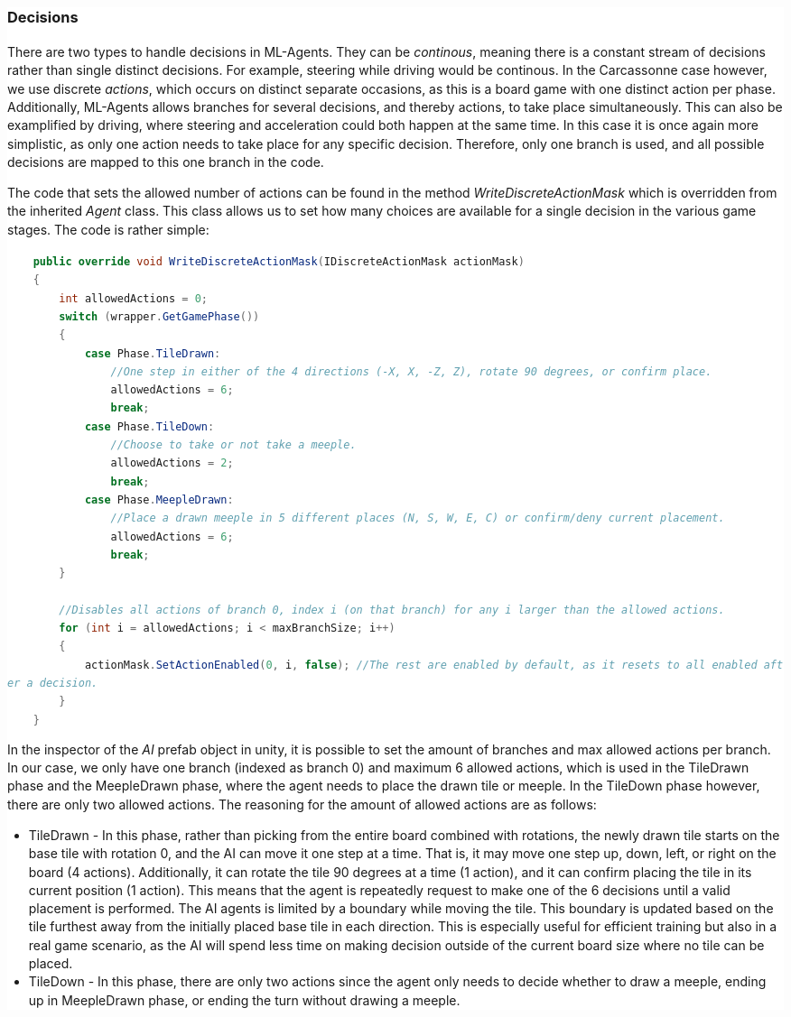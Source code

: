 ### Decisions
There are two types to handle decisions in ML-Agents. They can be *continous*, meaning there is a constant stream of decisions rather than single distinct decisions. For example, steering while driving would be continous. In the Carcassonne case however, we use discrete *actions*, which occurs on distinct separate occasions, as this is a board game with one distinct action per phase. Additionally, ML-Agents allows branches for several decisions, and thereby actions, to take place simultaneously. This can also be examplified by driving, where steering and acceleration could both happen at the same time. In this case it is once again more simplistic, as only one action needs to take place for any specific decision. Therefore, only one branch is used, and all possible decisions are mapped to this one branch in the code.

The code that sets the allowed number of actions can be found in the method *WriteDiscreteActionMask* which is overridden from the inherited *Agent* class. This class allows us to set how many choices are available for a single decision in the various game stages. The code is rather simple:
```c#
    public override void WriteDiscreteActionMask(IDiscreteActionMask actionMask)
    {
        int allowedActions = 0;
        switch (wrapper.GetGamePhase())
        {
            case Phase.TileDrawn:
                //One step in either of the 4 directions (-X, X, -Z, Z), rotate 90 degrees, or confirm place.
                allowedActions = 6;
                break;
            case Phase.TileDown:
                //Choose to take or not take a meeple.
                allowedActions = 2;
                break;
            case Phase.MeepleDrawn:
                //Place a drawn meeple in 5 different places (N, S, W, E, C) or confirm/deny current placement.
                allowedActions = 6;
                break;
        }

        //Disables all actions of branch 0, index i (on that branch) for any i larger than the allowed actions.
        for (int i = allowedActions; i < maxBranchSize; i++)
        {
            actionMask.SetActionEnabled(0, i, false); //The rest are enabled by default, as it resets to all enabled after a decision.
        }
    }
```
In the inspector of the *AI* prefab object in unity, it is possible to set the amount of branches and max allowed actions per branch. In our case, we only have one branch (indexed as branch 0) and maximum 6 allowed actions, which is used in the TileDrawn phase and the MeepleDrawn phase, where the agent needs to place the drawn tile or meeple. In the TileDown phase however, there are only two allowed actions. The reasoning for the amount of allowed actions are as follows:
* TileDrawn - In this phase, rather than picking from the entire board combined with rotations, the newly drawn tile starts on the base tile with rotation 0, and the AI can move it one step at a time. That is, it may move one step up, down, left, or right on the board (4 actions). Additionally, it can rotate the tile 90 degrees at a time (1 action), and it can confirm placing the tile in its current position (1 action). This means that the agent is repeatedly request to make one of the 6 decisions until a valid placement is performed. The AI agents is limited by a boundary while moving the tile. This boundary is updated based on the tile furthest away from the initially placed base tile in each direction. This is especially useful for efficient training but also in a real game scenario, as the AI will spend less time on making decision outside of the current board size where no tile can be placed. 
* TileDown - In this phase, there are only two actions since the agent only needs to decide whether to draw a meeple, ending up in MeepleDrawn phase, or ending the turn without drawing a meeple.